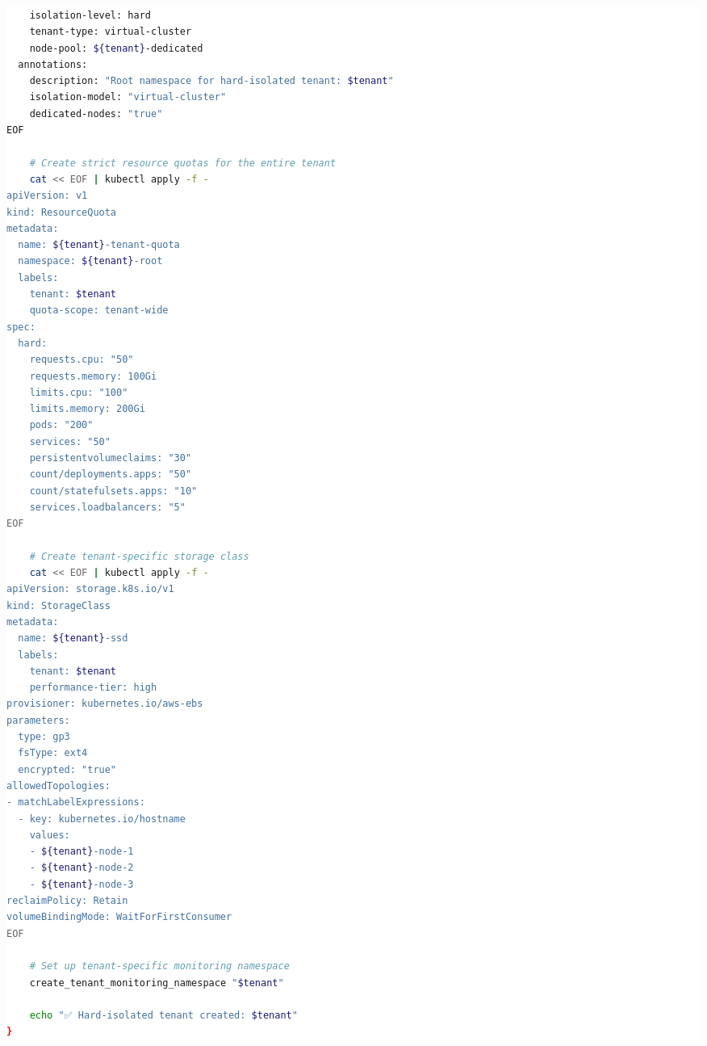 ```bash
    isolation-level: hard
    tenant-type: virtual-cluster
    node-pool: ${tenant}-dedicated
  annotations:
    description: "Root namespace for hard-isolated tenant: $tenant"
    isolation-model: "virtual-cluster"
    dedicated-nodes: "true"
EOF

    # Create strict resource quotas for the entire tenant
    cat << EOF | kubectl apply -f -
apiVersion: v1
kind: ResourceQuota
metadata:
  name: ${tenant}-tenant-quota
  namespace: ${tenant}-root
  labels:
    tenant: $tenant
    quota-scope: tenant-wide
spec:
  hard:
    requests.cpu: "50"
    requests.memory: 100Gi
    limits.cpu: "100"
    limits.memory: 200Gi
    pods: "200"
    services: "50"
    persistentvolumeclaims: "30"
    count/deployments.apps: "50"
    count/statefulsets.apps: "10"
    services.loadbalancers: "5"
EOF

    # Create tenant-specific storage class
    cat << EOF | kubectl apply -f -
apiVersion: storage.k8s.io/v1
kind: StorageClass
metadata:
  name: ${tenant}-ssd
  labels:
    tenant: $tenant
    performance-tier: high
provisioner: kubernetes.io/aws-ebs
parameters:
  type: gp3
  fsType: ext4
  encrypted: "true"
allowedTopologies:
- matchLabelExpressions:
  - key: kubernetes.io/hostname
    values: 
    - ${tenant}-node-1
    - ${tenant}-node-2
    - ${tenant}-node-3
reclaimPolicy: Retain
volumeBindingMode: WaitForFirstConsumer
EOF

    # Set up tenant-specific monitoring namespace
    create_tenant_monitoring_namespace "$tenant"
    
    echo "✅ Hard-isolated tenant created: $tenant"
}
```